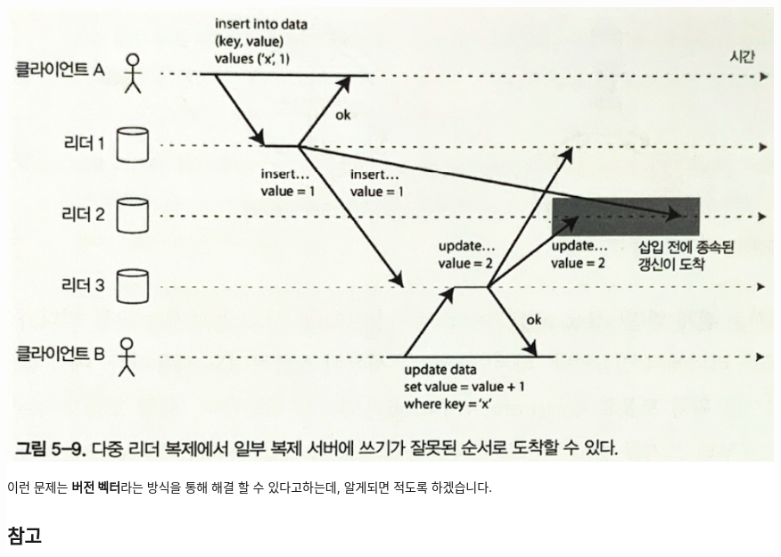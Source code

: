 ![ex_screenshot](/assets/img/rel_topology.png)

이런 문제는 **버전 벡터**라는 방식을 통해 해결 할 수 있다고하는데, 알게되면 적도록 하겠습니다.

## 참고

